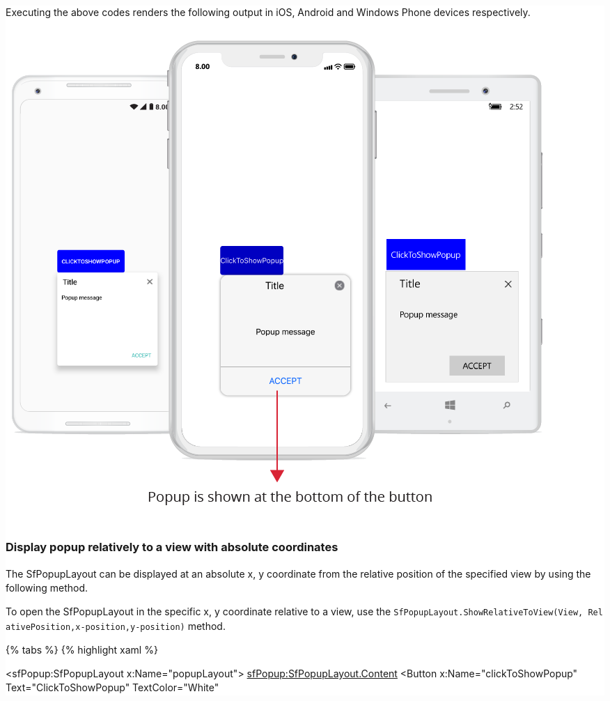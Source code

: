 Executing the above codes renders the following output in iOS, Android and Windows Phone devices respectively.

![Relative positioning of Popup](GettingStarted_images/RelativeToBottom.png)

### Display popup relatively to a view with absolute coordinates

The SfPopupLayout can be displayed at an absolute x, y coordinate from the relative position of the specified view by using the following method.

To open the SfPopupLayout in the specific x, y coordinate relative to a view, use the `SfPopupLayout.ShowRelativeToView(View, RelativePosition,x-position,y-position)` method.

 {% tabs %}
 {% highlight xaml %}
<?xml version="1.0" encoding="utf-8" ?>
<ContentPage xmlns="http://xamarin.com/schemas/2014/forms"
             xmlns:x="http://schemas.microsoft.com/winfx/2009/xaml"
             xmlns:local="clr-namespace:GettingStarted"
             x:Class="GettingStarted.MainPage" 
             Padding="0,200,0,0"
             xmlns:sfPopup="clr-namespace:Syncfusion.XForms.PopupLayout;assembly=Syncfusion.SfPopupLayout.XForms">
<sfPopup:SfPopupLayout x:Name="popupLayout">
   <sfPopup:SfPopupLayout.Content>
    <StackLayout x:Name="mainLayout" VerticalOptions="StartAndExpand" HorizontalOptions="Start">
        <StackLayout VerticalOptions="StartAndExpand" HorizontalOptions="StartAndExpand">
          <Button x:Name="clickToShowPopup" Text="ClickToShowPopup" TextColor="White" 